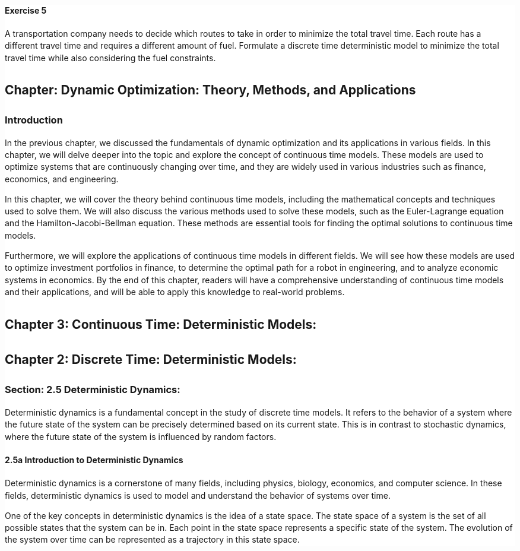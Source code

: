 #### Exercise 5
A transportation company needs to decide which routes to take in order to minimize the total travel time. Each route has a different travel time and requires a different amount of fuel. Formulate a discrete time deterministic model to minimize the total travel time while also considering the fuel constraints.


## Chapter: Dynamic Optimization: Theory, Methods, and Applications

### Introduction

In the previous chapter, we discussed the fundamentals of dynamic optimization and its applications in various fields. In this chapter, we will delve deeper into the topic and explore the concept of continuous time models. These models are used to optimize systems that are continuously changing over time, and they are widely used in various industries such as finance, economics, and engineering.

In this chapter, we will cover the theory behind continuous time models, including the mathematical concepts and techniques used to solve them. We will also discuss the various methods used to solve these models, such as the Euler-Lagrange equation and the Hamilton-Jacobi-Bellman equation. These methods are essential tools for finding the optimal solutions to continuous time models.

Furthermore, we will explore the applications of continuous time models in different fields. We will see how these models are used to optimize investment portfolios in finance, to determine the optimal path for a robot in engineering, and to analyze economic systems in economics. By the end of this chapter, readers will have a comprehensive understanding of continuous time models and their applications, and will be able to apply this knowledge to real-world problems.


## Chapter 3: Continuous Time: Deterministic Models:




## Chapter 2: Discrete Time: Deterministic Models:




### Section: 2.5 Deterministic Dynamics:

Deterministic dynamics is a fundamental concept in the study of discrete time models. It refers to the behavior of a system where the future state of the system can be precisely determined based on its current state. This is in contrast to stochastic dynamics, where the future state of the system is influenced by random factors.

#### 2.5a Introduction to Deterministic Dynamics

Deterministic dynamics is a cornerstone of many fields, including physics, biology, economics, and computer science. In these fields, deterministic dynamics is used to model and understand the behavior of systems over time.

One of the key concepts in deterministic dynamics is the idea of a state space. The state space of a system is the set of all possible states that the system can be in. Each point in the state space represents a specific state of the system. The evolution of the system over time can be represented as a trajectory in this state space.
